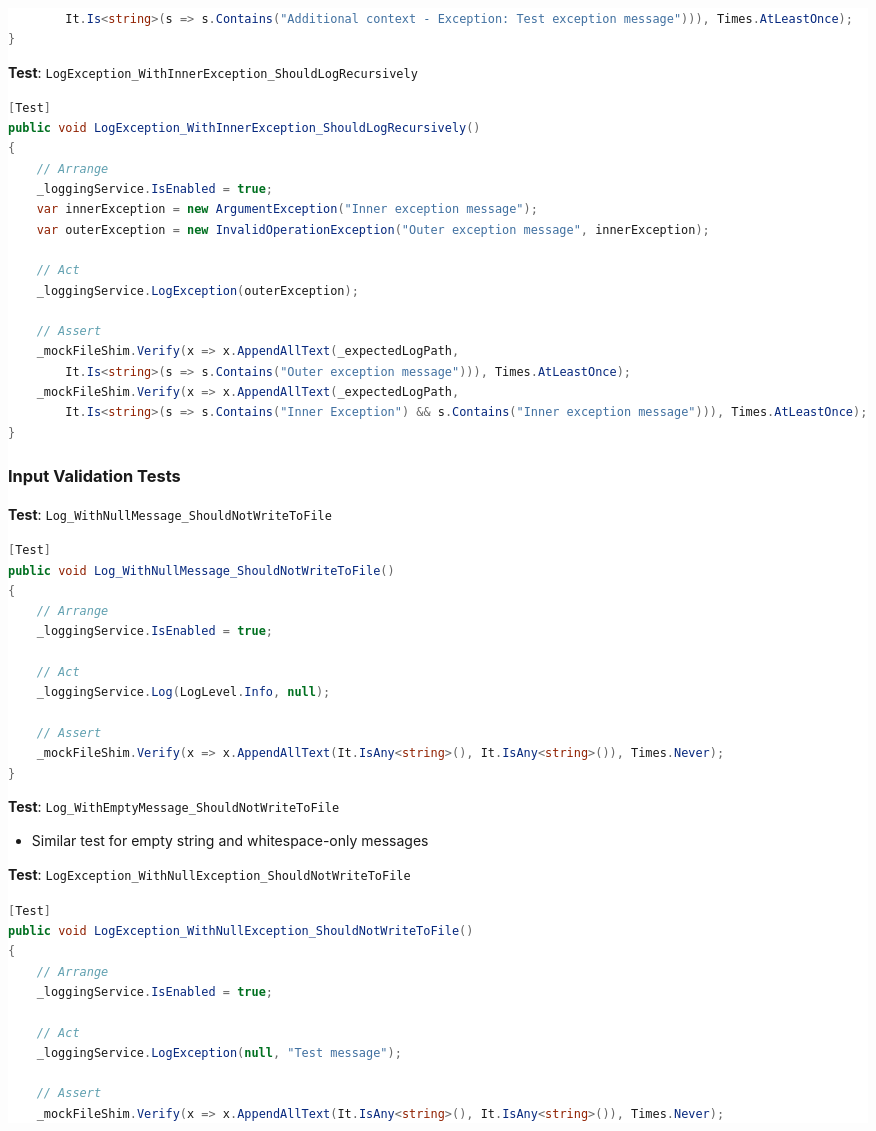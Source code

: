 ```csharp
        It.Is<string>(s => s.Contains("Additional context - Exception: Test exception message"))), Times.AtLeastOnce);
}
```

**Test**: `LogException_WithInnerException_ShouldLogRecursively`

```csharp
[Test]
public void LogException_WithInnerException_ShouldLogRecursively()
{
    // Arrange
    _loggingService.IsEnabled = true;
    var innerException = new ArgumentException("Inner exception message");
    var outerException = new InvalidOperationException("Outer exception message", innerException);
    
    // Act
    _loggingService.LogException(outerException);
    
    // Assert
    _mockFileShim.Verify(x => x.AppendAllText(_expectedLogPath, 
        It.Is<string>(s => s.Contains("Outer exception message"))), Times.AtLeastOnce);
    _mockFileShim.Verify(x => x.AppendAllText(_expectedLogPath, 
        It.Is<string>(s => s.Contains("Inner Exception") && s.Contains("Inner exception message"))), Times.AtLeastOnce);
}
```

### Input Validation Tests

**Test**: `Log_WithNullMessage_ShouldNotWriteToFile`

```csharp
[Test]
public void Log_WithNullMessage_ShouldNotWriteToFile()
{
    // Arrange
    _loggingService.IsEnabled = true;
    
    // Act
    _loggingService.Log(LogLevel.Info, null);
    
    // Assert
    _mockFileShim.Verify(x => x.AppendAllText(It.IsAny<string>(), It.IsAny<string>()), Times.Never);
}
```

**Test**: `Log_WithEmptyMessage_ShouldNotWriteToFile`

- Similar test for empty string and whitespace-only messages

**Test**: `LogException_WithNullException_ShouldNotWriteToFile`

```csharp
[Test]
public void LogException_WithNullException_ShouldNotWriteToFile()
{
    // Arrange
    _loggingService.IsEnabled = true;
    
    // Act
    _loggingService.LogException(null, "Test message");
    
    // Assert
    _mockFileShim.Verify(x => x.AppendAllText(It.IsAny<string>(), It.IsAny<string>()), Times.Never);
```